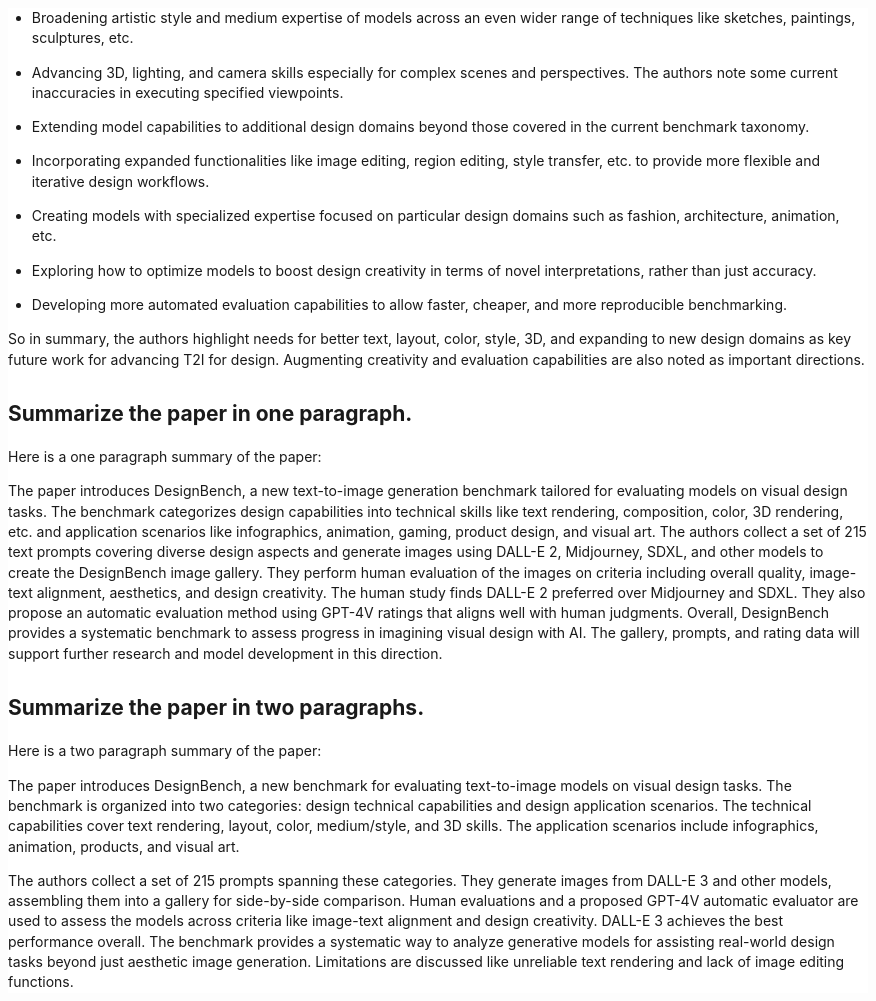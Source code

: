 - Broadening artistic style and medium expertise of models across an even wider range of techniques like sketches, paintings, sculptures, etc. 

- Advancing 3D, lighting, and camera skills especially for complex scenes and perspectives. The authors note some current inaccuracies in executing specified viewpoints.

- Extending model capabilities to additional design domains beyond those covered in the current benchmark taxonomy.

- Incorporating expanded functionalities like image editing, region editing, style transfer, etc. to provide more flexible and iterative design workflows.

- Creating models with specialized expertise focused on particular design domains such as fashion, architecture, animation, etc.

- Exploring how to optimize models to boost design creativity in terms of novel interpretations, rather than just accuracy.

- Developing more automated evaluation capabilities to allow faster, cheaper, and more reproducible benchmarking.

So in summary, the authors highlight needs for better text, layout, color, style, 3D, and expanding to new design domains as key future work for advancing T2I for design. Augmenting creativity and evaluation capabilities are also noted as important directions.


## Summarize the paper in one paragraph.

 Here is a one paragraph summary of the paper:

The paper introduces DesignBench, a new text-to-image generation benchmark tailored for evaluating models on visual design tasks. The benchmark categorizes design capabilities into technical skills like text rendering, composition, color, 3D rendering, etc. and application scenarios like infographics, animation, gaming, product design, and visual art. The authors collect a set of 215 text prompts covering diverse design aspects and generate images using DALL-E 2, Midjourney, SDXL, and other models to create the DesignBench image gallery. They perform human evaluation of the images on criteria including overall quality, image-text alignment, aesthetics, and design creativity. The human study finds DALL-E 2 preferred over Midjourney and SDXL. They also propose an automatic evaluation method using GPT-4V ratings that aligns well with human judgments. Overall, DesignBench provides a systematic benchmark to assess progress in imagining visual design with AI. The gallery, prompts, and rating data will support further research and model development in this direction.


## Summarize the paper in two paragraphs.

 Here is a two paragraph summary of the paper:

The paper introduces DesignBench, a new benchmark for evaluating text-to-image models on visual design tasks. The benchmark is organized into two categories: design technical capabilities and design application scenarios. The technical capabilities cover text rendering, layout, color, medium/style, and 3D skills. The application scenarios include infographics, animation, products, and visual art. 

The authors collect a set of 215 prompts spanning these categories. They generate images from DALL-E 3 and other models, assembling them into a gallery for side-by-side comparison. Human evaluations and a proposed GPT-4V automatic evaluator are used to assess the models across criteria like image-text alignment and design creativity. DALL-E 3 achieves the best performance overall. The benchmark provides a systematic way to analyze generative models for assisting real-world design tasks beyond just aesthetic image generation. Limitations are discussed like unreliable text rendering and lack of image editing functions.
